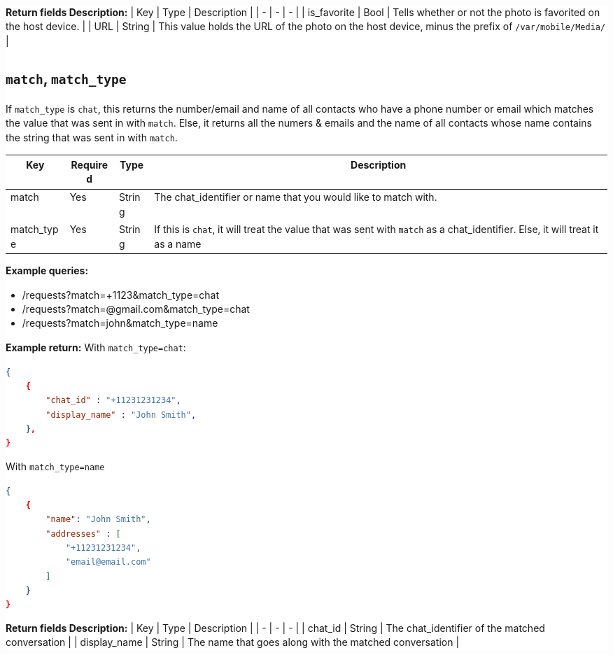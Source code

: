 __Return fields Description:__
| Key | Type | Description |
| - | - | - |
| is_favorite | Bool | Tells whether or not the photo is favorited on the host device. |
| URL | String | This value holds the URL of the photo on the host device, minus the prefix of `/var/mobile/Media/` |

## `match`, `match_type`
If `match_type` is `chat`, this returns the number/email and name of all contacts who have a phone number or email which matches the value that was sent in with `match`. Else, it returns all the numers & emails and the name of all contacts whose name contains the string that was sent in with `match`.

| Key | Required | Type | Description |
| - | - | - | - |
| match | Yes | String | The chat\_identifier or name that you would like to match with. |
| match_type | Yes | String | If this is `chat`, it will treat the value that was sent with `match` as a chat\_identifier. Else, it will treat it as a name |

__Example queries:__
- /requests?match=+1123&match_type=chat
- /requests?match=@gmail.com&match_type=chat
- /requests?match=john&match_type=name

__Example return:__
With `match_type=chat`:
```json
{
	{
		"chat_id" : "+11231231234",
		"display_name" : "John Smith",
	},
}
```

With `match_type=name`
```json
{
	{
		"name": "John Smith",
		"addresses" : [
			"+11231231234",
			"email@email.com"
		]
	}
}
```

__Return fields Description:__
| Key | Type | Description |
| - | - | - |
| chat_id | String | The chat_identifier of the matched conversation |
| display_name | String | The name that goes along with the matched conversation |
